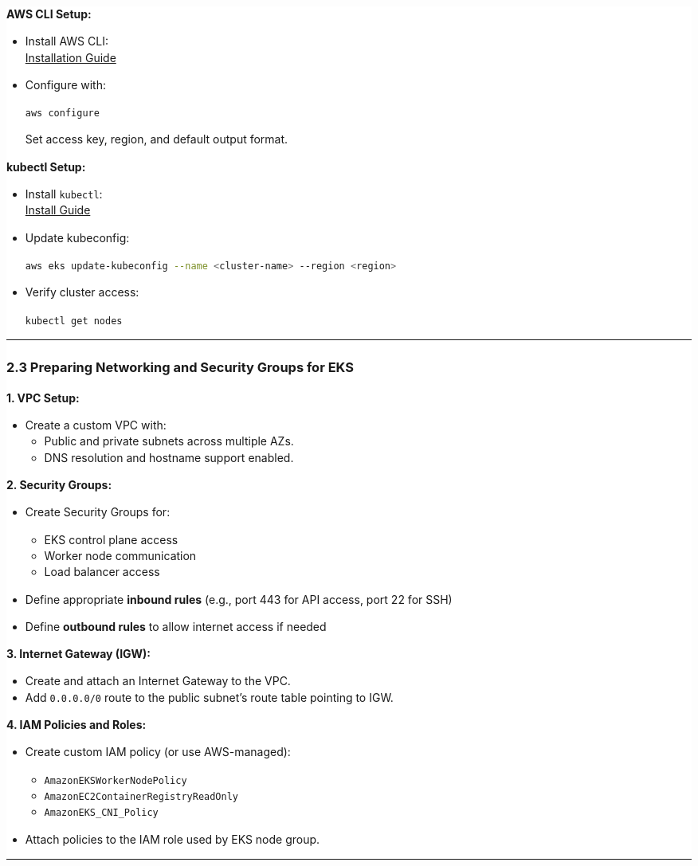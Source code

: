 **AWS CLI Setup:**

- Install AWS CLI:  
  [Installation Guide](https://docs.aws.amazon.com/cli/latest/userguide/install-cliv2.html)

- Configure with:  
  ```bash
  aws configure
  ```
  Set access key, region, and default output format.

**kubectl Setup:**

- Install `kubectl`:  
  [Install Guide](https://kubernetes.io/docs/tasks/tools/install-kubectl/)

- Update kubeconfig:  
  ```bash
  aws eks update-kubeconfig --name <cluster-name> --region <region>
  ```

- Verify cluster access:  
  ```bash
  kubectl get nodes
  ```

---

### 2.3 Preparing Networking and Security Groups for EKS

**1. VPC Setup:**

- Create a custom VPC with:
  - Public and private subnets across multiple AZs.
  - DNS resolution and hostname support enabled.

**2. Security Groups:**

- Create Security Groups for:
  - EKS control plane access
  - Worker node communication
  - Load balancer access

- Define appropriate **inbound rules** (e.g., port 443 for API access, port 22 for SSH)  
- Define **outbound rules** to allow internet access if needed

**3. Internet Gateway (IGW):**

- Create and attach an Internet Gateway to the VPC.  
- Add `0.0.0.0/0` route to the public subnet’s route table pointing to IGW.

**4. IAM Policies and Roles:**

- Create custom IAM policy (or use AWS-managed):
  - `AmazonEKSWorkerNodePolicy`
  - `AmazonEC2ContainerRegistryReadOnly`
  - `AmazonEKS_CNI_Policy`

- Attach policies to the IAM role used by EKS node group.

---